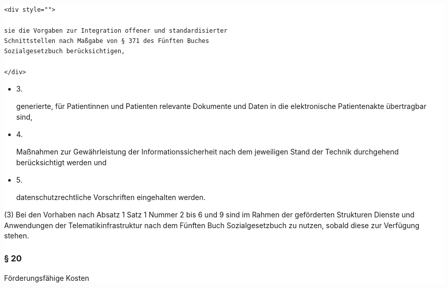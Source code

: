     <div style="">
    
    sie die Vorgaben zur Integration offener und standardisierter
    Schnittstellen nach Maßgabe von § 371 des Fünften Buches
    Sozialgesetzbuch berücksichtigen,
    
    </div>

  - 3\.
    
    <div style="">
    
    generierte, für Patientinnen und Patienten relevante Dokumente und
    Daten in die elektronische Patientenakte übertragbar sind,
    
    </div>

  - 4\.
    
    <div style="">
    
    Maßnahmen zur Gewährleistung der Informationssicherheit nach dem
    jeweiligen Stand der Technik durchgehend berücksichtigt werden und
    
    </div>

  - 5\.
    
    <div style="">
    
    datenschutzrechtliche Vorschriften eingehalten werden.
    
    </div>

</div>

<div class="jurAbsatz">

(3) Bei den Vorhaben nach Absatz 1 Satz 1 Nummer 2 bis 6 und 9 sind im
Rahmen der geförderten Strukturen Dienste und Anwendungen der
Telematikinfrastruktur nach dem Fünften Buch Sozialgesetzbuch zu nutzen,
sobald diese zur Verfügung stehen.

</div>

</div>

</div>

</div>

<span id="BJNR235000015BJNE002200116.html"></span>

### § 20  
Förderungsfähige Kosten

<div>

<div class="jnhtml">

<div>

<div class="jurAbsatz">
